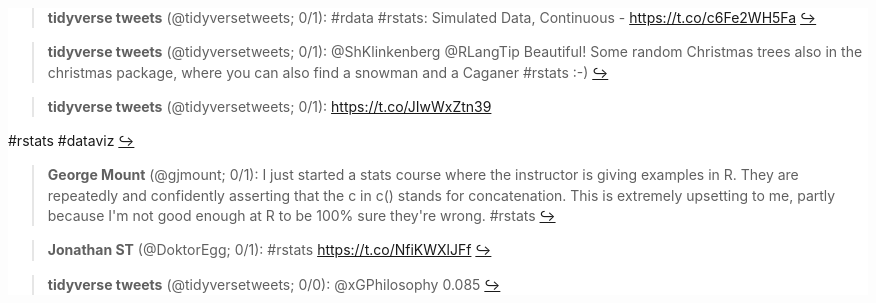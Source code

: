 > **tidyverse tweets** (@tidyversetweets; 0/1): #rdata #rstats: Simulated Data, Continuous - https://t.co/c6Fe2WH5Fa  [&#8618;](https://twitter.com/dataandme/status/1210274931780571138)




> **tidyverse tweets** (@tidyversetweets; 0/1): @ShKlinkenberg @RLangTip Beautiful! Some random Christmas trees also in the christmas package, where you can also find a snowman and a Caganer #rstats :-)  [&#8618;](https://twitter.com/dataandme/status/1210271517621342211)




> **tidyverse tweets** (@tidyversetweets; 0/1): https://t.co/JIwWxZtn39
>
#rstats #dataviz  [&#8618;](https://twitter.com/dataandme/status/1210250490057043973)




> **George Mount** (@gjmount; 0/1): I just started a stats course where the instructor is giving examples in R. They are repeatedly and confidently asserting that the c in c() stands for concatenation. This is extremely upsetting to me, partly because I'm not good enough at R to be 100% sure they're wrong. #rstats  [&#8618;](https://twitter.com/dataandme/status/1210249910056038413)




> **Jonathan ST** (@DoktorEgg; 0/1): #rstats https://t.co/NfiKWXlJFf  [&#8618;](https://twitter.com/dataandme/status/1210232471910014977)




> **tidyverse tweets** (@tidyversetweets; 0/0): @xGPhilosophy 0.085  [&#8618;](https://twitter.com/dataandme/status/1210262407504904193)




